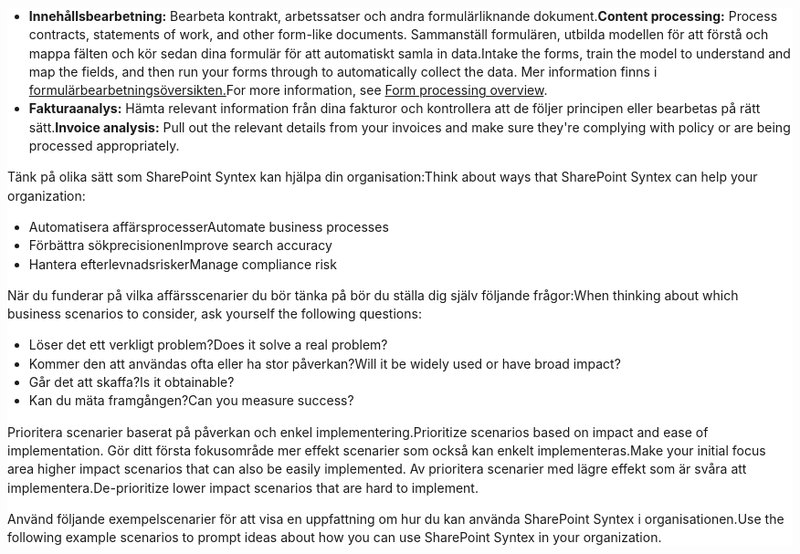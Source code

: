 - <span data-ttu-id="16d8e-132">**Innehållsbearbetning:** Bearbeta kontrakt, arbetssatser och andra formulärliknande dokument.</span><span class="sxs-lookup"><span data-stu-id="16d8e-132">**Content processing:** Process contracts, statements of work, and other form-like documents.</span></span> <span data-ttu-id="16d8e-133">Sammanställ formulären, utbilda modellen för att förstå och mappa fälten och kör sedan dina formulär för att automatiskt samla in data.</span><span class="sxs-lookup"><span data-stu-id="16d8e-133">Intake the forms, train the model to understand and map the fields, and then run your forms through to automatically collect the data.</span></span> <span data-ttu-id="16d8e-134">Mer information finns i [formulärbearbetningsöversikten.](form-processing-overview.md)</span><span class="sxs-lookup"><span data-stu-id="16d8e-134">For more information, see [Form processing overview](form-processing-overview.md).</span></span>
- <span data-ttu-id="16d8e-135">**Fakturaanalys:** Hämta relevant information från dina fakturor och kontrollera att de följer principen eller bearbetas på rätt sätt.</span><span class="sxs-lookup"><span data-stu-id="16d8e-135">**Invoice analysis:** Pull out the relevant details from your invoices and make sure they're complying with policy or are being processed appropriately.</span></span>

<span data-ttu-id="16d8e-136">Tänk på olika sätt som SharePoint Syntex kan hjälpa din organisation:</span><span class="sxs-lookup"><span data-stu-id="16d8e-136">Think about ways that SharePoint Syntex can help your organization:</span></span>

- <span data-ttu-id="16d8e-137">Automatisera affärsprocesser</span><span class="sxs-lookup"><span data-stu-id="16d8e-137">Automate business processes</span></span>
- <span data-ttu-id="16d8e-138">Förbättra sökprecisionen</span><span class="sxs-lookup"><span data-stu-id="16d8e-138">Improve search accuracy</span></span>
- <span data-ttu-id="16d8e-139">Hantera efterlevnadsrisker</span><span class="sxs-lookup"><span data-stu-id="16d8e-139">Manage compliance risk</span></span>

<span data-ttu-id="16d8e-140">När du funderar på vilka affärsscenarier du bör tänka på bör du ställa dig själv följande frågor:</span><span class="sxs-lookup"><span data-stu-id="16d8e-140">When thinking about which business scenarios to consider, ask yourself the following questions:</span></span>

- <span data-ttu-id="16d8e-141">Löser det ett verkligt problem?</span><span class="sxs-lookup"><span data-stu-id="16d8e-141">Does it solve a real problem?</span></span>
- <span data-ttu-id="16d8e-142">Kommer den att användas ofta eller ha stor påverkan?</span><span class="sxs-lookup"><span data-stu-id="16d8e-142">Will it be widely used or have broad impact?</span></span>
- <span data-ttu-id="16d8e-143">Går det att skaffa?</span><span class="sxs-lookup"><span data-stu-id="16d8e-143">Is it obtainable?</span></span>
- <span data-ttu-id="16d8e-144">Kan du mäta framgången?</span><span class="sxs-lookup"><span data-stu-id="16d8e-144">Can you measure success?</span></span>

<span data-ttu-id="16d8e-145">Prioritera scenarier baserat på påverkan och enkel implementering.</span><span class="sxs-lookup"><span data-stu-id="16d8e-145">Prioritize scenarios based on impact and ease of implementation.</span></span> <span data-ttu-id="16d8e-146">Gör ditt första fokusområde mer effekt scenarier som också kan enkelt implementeras.</span><span class="sxs-lookup"><span data-stu-id="16d8e-146">Make your initial focus area higher impact scenarios that can also be easily implemented.</span></span> <span data-ttu-id="16d8e-147">Av prioritera scenarier med lägre effekt som är svåra att implementera.</span><span class="sxs-lookup"><span data-stu-id="16d8e-147">De-prioritize lower impact scenarios that are hard to implement.</span></span>

<span data-ttu-id="16d8e-148">Använd följande exempelscenarier för att visa en uppfattning om hur du kan använda SharePoint Syntex i organisationen.</span><span class="sxs-lookup"><span data-stu-id="16d8e-148">Use the following example scenarios to prompt ideas about how you can use SharePoint Syntex in your organization.</span></span>
